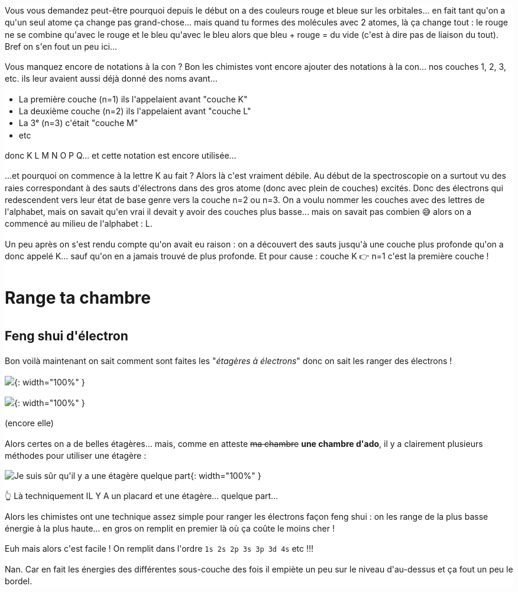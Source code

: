 Vous vous demandez peut-être pourquoi depuis le début on a des couleurs rouge et bleue sur les orbitales... en fait tant qu'on a qu'un seul atome ça change pas grand-chose... mais quand tu formes des molécules avec 2 atomes, là ça change tout : le rouge ne se combine qu'avec le rouge et le bleu qu'avec le bleu alors que bleu + rouge = du vide (c'est à dire pas de liaison du tout). Bref on s'en fout un peu ici…

Vous manquez encore de notations à la con ? Bon les chimistes vont encore ajouter des notations à la con... nos couches 1, 2, 3, etc. ils leur avaient aussi déjà donné des noms avant…

- La première couche (n=1) ils l'appelaient avant "couche K"
- La deuxième couche (n=2) ils l'appelaient avant "couche L"
- La 3ᵉ (n=3) c'était "couche M"
- etc

donc K L M N O P Q… et cette notation est encore utilisée…

...et pourquoi on commence à la lettre K au fait ? Alors là c'est vraiment débile. Au début de la spectroscopie on a surtout vu des raies correspondant à des sauts d'électrons dans des gros atome (donc avec plein de couches) excités. Donc des électrons qui redescendent vers leur état de base genre vers la couche n=2 ou n=3. On a voulu nommer les couches avec des lettres de l'alphabet, mais on savait qu'en vrai il devait y avoir des couches plus basse... mais on savait pas combien 😅 alors on a commencé au milieu de l'alphabet : L.

Un peu après on s'est rendu compte qu'on avait eu raison : on a découvert des sauts jusqu'à une couche plus profonde qu'on a donc appelé K... sauf qu'on en a jamais trouvé de plus profonde. Et pour cause : couche K 👉 n=1 c'est la première couche !

# Range ta chambre
## Feng shui d'électron

Bon voilà maintenant on sait comment sont faites les "_étagères à électrons_" donc on sait les ranger des électrons !

![](https://c.tenor.com/2xPdaVOIAikAAAAC/umm-well.gif){: width="100%" }

![](https://c.tenor.com/OlLGd7QUohsAAAAC/friends-joey.gif){: width="100%" }

(encore elle)

Alors certes on a de belles étagères... mais, comme en atteste ~~ma chambre~~ **une chambre d'ado**, il y a clairement plusieurs méthodes pour utiliser une étagère :

![Je suis sûr qu'il y a une étagère quelque part](/a-pym-s-life/assets/img/chambre_ado.jpg){: width="100%" }

👆 Là techniquement IL Y A un placard et une étagère... quelque part…

Alors les chimistes ont une technique assez simple pour ranger les électrons façon feng shui : on les range de la plus basse énergie à la plus haute... en gros on remplit en premier là où ça coûte le moins cher !

Euh mais alors c'est facile ! On remplit dans l'ordre `1s 2s 2p 3s 3p 3d 4s` etc !!!

Nan. Car en fait les énergies des différentes sous-couche des fois il empiète un peu sur le niveau d'au-dessus et ça fout un peu le bordel.
